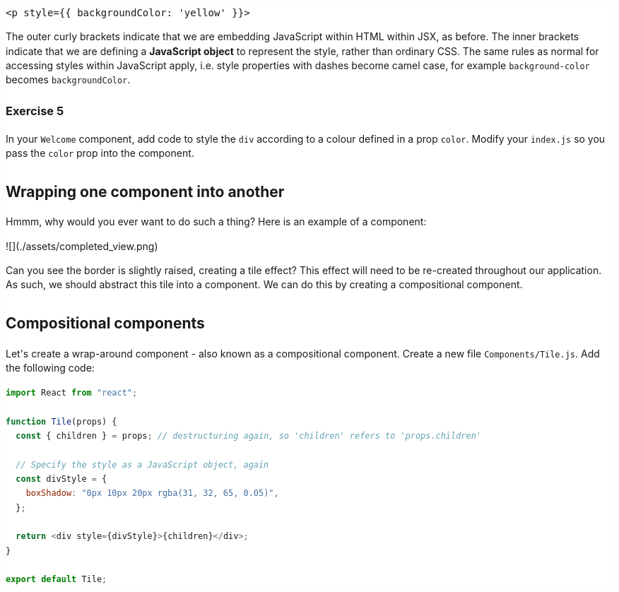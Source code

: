 <pre>
&lt;p style=&#123;&#123; backgroundColor: 'yellow' &#125;&#125;&gt;
</pre>

The outer curly brackets indicate that we are embedding JavaScript within HTML within JSX, as before. The inner brackets indicate that we are defining a **JavaScript object** to represent the style, rather than ordinary CSS. The same rules as normal for accessing styles within JavaScript apply, i.e. style properties with dashes become camel case, for example `background-color` becomes `backgroundColor`.

### Exercise 5

In your `Welcome` component, add code to style the `div` according to a colour defined in a prop `color`. Modify your `index.js` so you pass the `color` prop into the component.


## Wrapping one component into another

Hmmm, why would you ever want to do such a thing? Here is an example of a component: 

![](./assets/completed_view.png\)

Can you see the border is slightly raised, creating a tile effect? This effect will need to be re-created throughout our application. As such, we should abstract this tile into a component. We can do this by creating a compositional component.


## Compositional components 

<iframe src="https://solent.cloud.panopto.eu/Panopto/Pages/Embed.aspx?id=052d879f-385a-4c8e-a0f4-ac5201289fe6&autoplay=false&offerviewer=true&showtitle=true&showbrand=false&start=1946&interactivity=all" height="405" width="720" style="border: 1px solid #464646;" allowfullscreen allow="autoplay"></iframe>

Let's create a wrap-around component - also known as a compositional component. Create a new file `Components/Tile.js`. Add the following code:

```js
import React from "react";

function Tile(props) {
  const { children } = props; // destructuring again, so 'children' refers to 'props.children'

  // Specify the style as a JavaScript object, again
  const divStyle = {
    boxShadow: "0px 10px 20px rgba(31, 32, 65, 0.05)",
  };

  return <div style={divStyle}>{children}</div>;
}

export default Tile;
```

